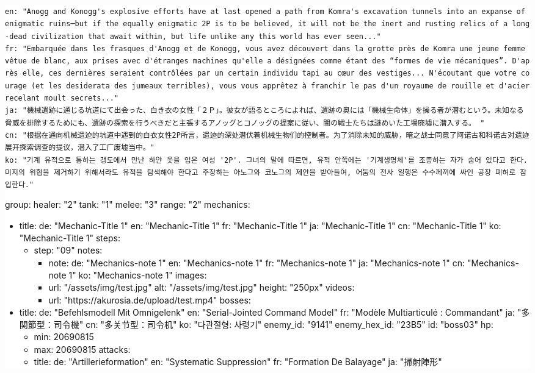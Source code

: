     en: "Anogg and Konogg's explosive efforts have at last opened a path from Komra's excavation tunnels into an expanse of enigmatic ruins─but if the equally enigmatic 2P is to be believed, it will not be the inert and rusting relics of a long-dead civilization that await within, but life unlike any this world has ever seen..."
    fr: "Embarquée dans les frasques d'Anogg et de Konogg, vous avez découvert dans la grotte près de Komra une jeune femme vêtue de blanc, aux prises avec d'étranges machines qu'elle a désignées comme étant des “formes de vie mécaniques”. D'après elle, ces dernières seraient contrôlées par un certain individu tapi au cœur des vestiges... N'écoutant que votre courage (et les desiderata des jumeaux terribles), vous vous apprêtez à franchir le pas d'un royaume de rouille et d'acier recelant moult secrets..."
    ja: "機械遺跡に通じる坑道にて出会った、白き衣の女性「２Ｐ」。彼女が語るところによれば、遺跡の奥には「機械生命体」を操る者が潜むという。未知なる脅威を排除するためにも、遺跡の探索を行うべきだと主張するアノッグとコノッグの提案に従い、闇の戦士たちは謎めいた工場廃墟に潜入する。 "
    cn: "根据在通向机械遗迹的坑道中遇到的白衣女性2P所言，遗迹的深处潜伏着机械生物们的控制者。为了消除未知的威胁，暗之战士同意了阿诺古和科诺古对遗迹展开探索调查的提议，潜入了工厂废墟当中。"
    ko: "기계 유적으로 통하는 갱도에서 만난 하얀 옷을 입은 여성 '2P'. 그녀의 말에 따르면, 유적 안쪽에는 '기계생명체'를 조종하는 자가 숨어 있다고 한다. 미지의 위협을 제거하기 위해서라도 유적을 탐색해야 한다고 주장하는 아노그와 코노그의 제안을 받아들여, 어둠의 전사 일행은 수수께끼에 싸인 공장 폐허로 잠입한다."
group:
    healer: "2"
    tank: "1"
    melee: "3"
    range: "2"
mechanics:
  - title:
      de: "Mechanic-Title 1"
      en: "Mechanic-Title 1"
      fr: "Mechanic-Title 1"
      ja: "Mechanic-Title 1"
      cn: "Mechanic-Title 1"
      ko: "Mechanic-Title 1"
    steps:
      - step: "09"
        notes:
          - note:
              de: "Mechanics-note 1"
              en: "Mechanics-note 1"
              fr: "Mechanics-note 1"
              ja: "Mechanics-note 1"
              cn: "Mechanics-note 1"
              ko: "Mechanics-note 1"
        images:
          - url: "/assets/img/test.jpg"
            alt: "/assets/img/test.jpg"
            height: "250px"
        videos:
          - url: "https&#58;//akurosia.de/upload/test.mp4"
bosses:
  - title:
      de: "Befehlsmodell Mit Omnigelenk"
      en: "Serial-Jointed Command Model"
      fr: "Modèle Multiarticulé : Commandant"
      ja: "多関節型：司令機"
      cn: "多关节型：司令机"
      ko: "다관절형: 사령기"
    enemy_id: "9141"
    enemy_hex_id: "23B5"
    id: "boss03"
    hp:
      - min: 20690815
      - max: 20690815
    attacks:
      - title:
          de: "Artillerieformation"
          en: "Systematic Suppression"
          fr: "Formation De Balayage"
          ja: "掃射陣形"